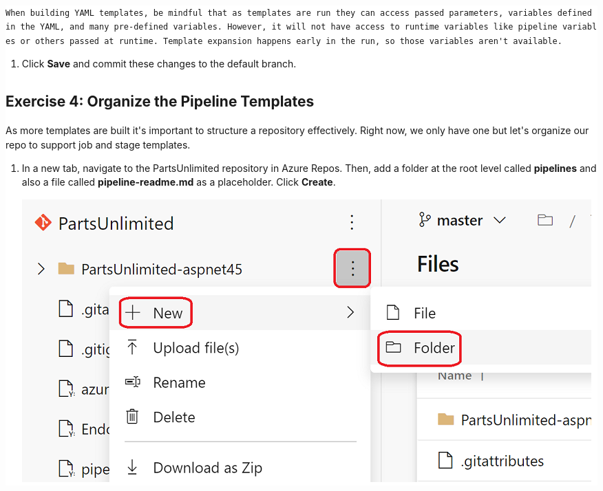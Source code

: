     When building YAML templates, be mindful that as templates are run they can access passed parameters, variables defined in the YAML, and many pre-defined variables. However, it will not have access to runtime variables like pipeline variables or others passed at runtime. Template expansion happens early in the run, so those variables aren't available.

1. Click **Save** and commit these changes to the default branch.


## **Exercise 4: Organize the Pipeline Templates**  

As more templates are built it's important to structure a repository effectively. Right now, we only have one but let's organize our repo to support job and stage templates.

1. In a new tab, navigate to the PartsUnlimited repository in Azure Repos. Then, add a folder at the root level called **pipelines** and also a file called **pipeline-readme.md** as a placeholder. Click **Create**.

    ![](content/reponewfilefolder.png)